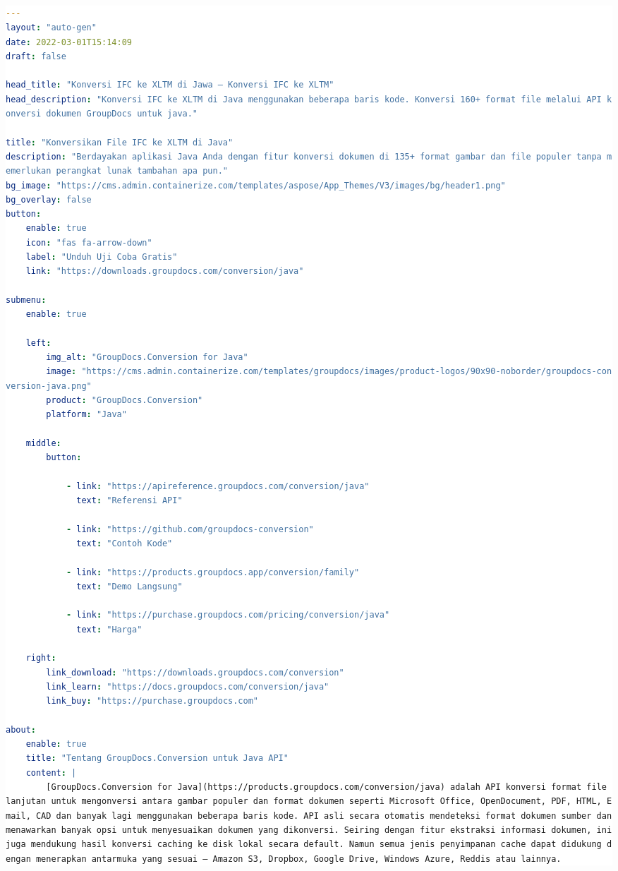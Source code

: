 ```yaml
---
layout: "auto-gen"
date: 2022-03-01T15:14:09
draft: false

head_title: "Konversi IFC ke XLTM di Jawa – Konversi IFC ke XLTM"
head_description: "Konversi IFC ke XLTM di Java menggunakan beberapa baris kode. Konversi 160+ format file melalui API konversi dokumen GroupDocs untuk java."

title: "Konversikan File IFC ke XLTM di Java"
description: "Berdayakan aplikasi Java Anda dengan fitur konversi dokumen di 135+ format gambar dan file populer tanpa memerlukan perangkat lunak tambahan apa pun."
bg_image: "https://cms.admin.containerize.com/templates/aspose/App_Themes/V3/images/bg/header1.png"
bg_overlay: false
button:
    enable: true
    icon: "fas fa-arrow-down"
    label: "Unduh Uji Coba Gratis"
    link: "https://downloads.groupdocs.com/conversion/java"

submenu:
    enable: true

    left:
        img_alt: "GroupDocs.Conversion for Java"
        image: "https://cms.admin.containerize.com/templates/groupdocs/images/product-logos/90x90-noborder/groupdocs-conversion-java.png"
        product: "GroupDocs.Conversion"
        platform: "Java"

    middle:
        button:

            - link: "https://apireference.groupdocs.com/conversion/java"
              text: "Referensi API"

            - link: "https://github.com/groupdocs-conversion"
              text: "Contoh Kode"

            - link: "https://products.groupdocs.app/conversion/family"
              text: "Demo Langsung"

            - link: "https://purchase.groupdocs.com/pricing/conversion/java"
              text: "Harga"

    right:
        link_download: "https://downloads.groupdocs.com/conversion"
        link_learn: "https://docs.groupdocs.com/conversion/java"
        link_buy: "https://purchase.groupdocs.com"

about:
    enable: true
    title: "Tentang GroupDocs.Conversion untuk Java API"
    content: |
        [GroupDocs.Conversion for Java](https://products.groupdocs.com/conversion/java) adalah API konversi format file lanjutan untuk mengonversi antara gambar populer dan format dokumen seperti Microsoft Office, OpenDocument, PDF, HTML, Email, CAD dan banyak lagi menggunakan beberapa baris kode. API asli secara otomatis mendeteksi format dokumen sumber dan menawarkan banyak opsi untuk menyesuaikan dokumen yang dikonversi. Seiring dengan fitur ekstraksi informasi dokumen, ini juga mendukung hasil konversi caching ke disk lokal secara default. Namun semua jenis penyimpanan cache dapat didukung dengan menerapkan antarmuka yang sesuai – Amazon S3, Dropbox, Google Drive, Windows Azure, Reddis atau lainnya.

```